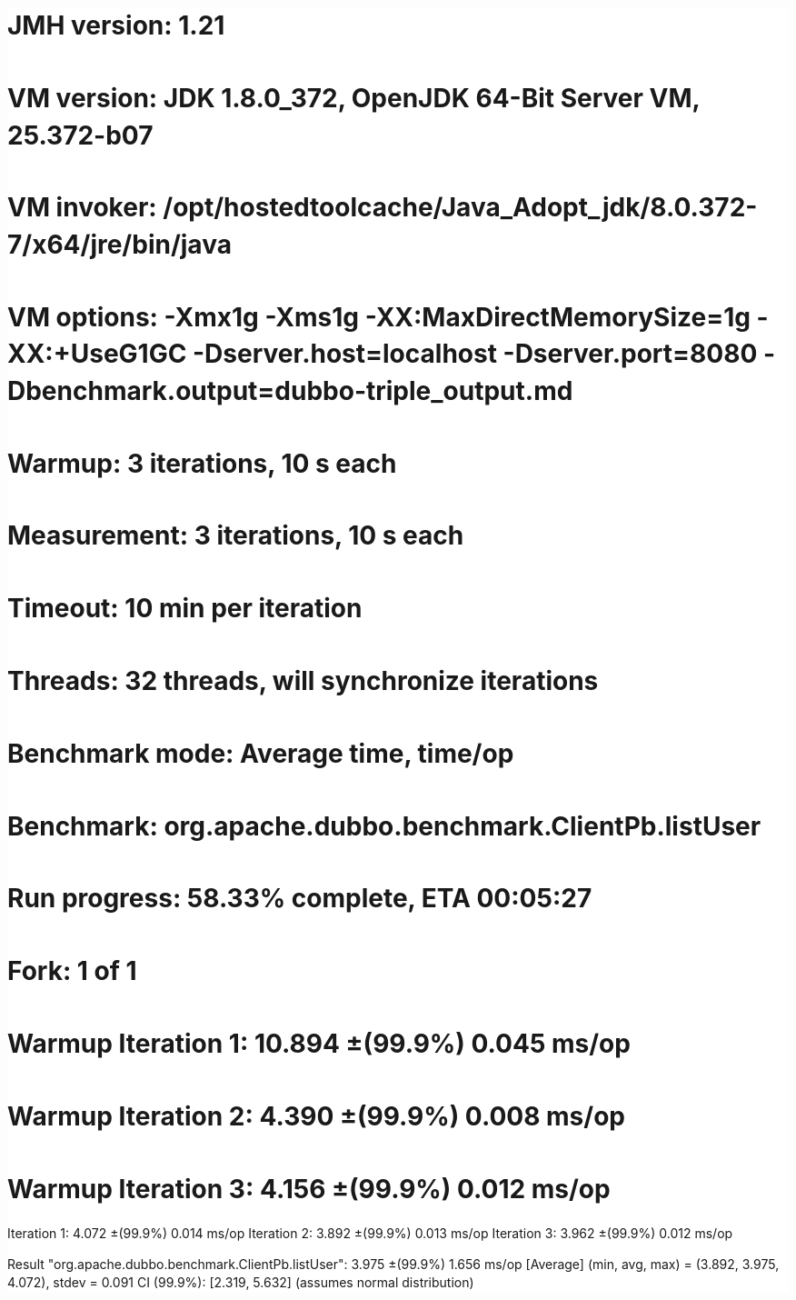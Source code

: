 
# JMH version: 1.21
# VM version: JDK 1.8.0_372, OpenJDK 64-Bit Server VM, 25.372-b07
# VM invoker: /opt/hostedtoolcache/Java_Adopt_jdk/8.0.372-7/x64/jre/bin/java
# VM options: -Xmx1g -Xms1g -XX:MaxDirectMemorySize=1g -XX:+UseG1GC -Dserver.host=localhost -Dserver.port=8080 -Dbenchmark.output=dubbo-triple_output.md
# Warmup: 3 iterations, 10 s each
# Measurement: 3 iterations, 10 s each
# Timeout: 10 min per iteration
# Threads: 32 threads, will synchronize iterations
# Benchmark mode: Average time, time/op
# Benchmark: org.apache.dubbo.benchmark.ClientPb.listUser

# Run progress: 58.33% complete, ETA 00:05:27
# Fork: 1 of 1
# Warmup Iteration   1: 10.894 ±(99.9%) 0.045 ms/op
# Warmup Iteration   2: 4.390 ±(99.9%) 0.008 ms/op
# Warmup Iteration   3: 4.156 ±(99.9%) 0.012 ms/op
Iteration   1: 4.072 ±(99.9%) 0.014 ms/op
Iteration   2: 3.892 ±(99.9%) 0.013 ms/op
Iteration   3: 3.962 ±(99.9%) 0.012 ms/op


Result "org.apache.dubbo.benchmark.ClientPb.listUser":
  3.975 ±(99.9%) 1.656 ms/op [Average]
  (min, avg, max) = (3.892, 3.975, 4.072), stdev = 0.091
  CI (99.9%): [2.319, 5.632] (assumes normal distribution)

